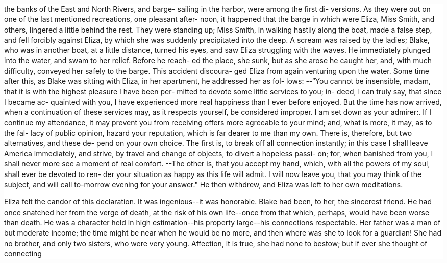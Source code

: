 the banks of the East and North Rivers, and barge-
sailing in the harbor, were among the first di-
versions. As they were out on one of the last
mentioned recreations, one pleasant after-
noon, it happened that the barge in which were
Eliza, Miss Smith, and others, lingered a little
behind the rest. They were standing up; Miss
Smith, in walking hastily along the boat, made
a false step, and fell forcibly against Eliza, by
which she was suddenly precipitated into the
deep. A scream was raised by the ladies; Blake,
who was in another boat, at a little distance,
turned his eyes, and saw Eliza struggling with
the waves. He immediately plunged into the
water, and swam to her relief. Before he reach-
ed the place, she sunk, but as she arose he
caught her, and, with much difficulty, conveyed
her safely to the barge. This accident discoura-
ged Eliza from again venturing upon the water.
Some time after this, as Blake was sitting with
Eliza, in her apartment, he addressed her as fol-
lows: --“You cannot be insensible, madam, that
it is with the highest pleasure I have been per-
mitted to devote some little services to you; in-
deed, I can truly say, that since I became ac-
quainted with you, I have experienced more real
happiness than I ever before enjoyed. But the
time has now arrived, when a continuation of these
services may, as it respects yourself, be considered
improper. I am set down as your admirer:. If
I continue my attendance, it may prevent you
from receiving offers more agreeable to your
mind; and, what is more, it may, as to the fal-
lacy of public opinion, hazard your reputation,
which is far dearer to me than my own. There
is, therefore, but two alternatives, and these de-
pend on your own choice. The first is, to break
off all connection instantly; in this case I shall
leave America immediately, and strive, by travel
and change of objects, to divert a hopeless passi-
on; for, when banished from you, I shall never
more see a moment of real comfort. --The other
is, that you accept my hand, which, with all the
powers of my soul, shall ever be devoted to ren-
der your situation as happy as this life will admit.
I will now leave you, that you may think of the
subject, and will call to-morrow evening for your
answer." He then withdrew, and Eliza was left
to her own meditations.

Eliza felt the candor of this declaration. It
was ingenious--it was honorable. Blake had
been, to her, the sincerest friend. He had once
snatched her from the verge of death, at the risk
of his own life--once from that which, perhaps,
would have been worse than death. He was a
character held in high estimation--his property
large--his connections respectable. Her father
was a man of but moderate income; the time
might be near when he would be no more, and
then where was she to look for a guardian! She
had no brother, and only two sisters, who were
very young. Affection, it is true, she had none
to bestow; but if ever she thought of connecting